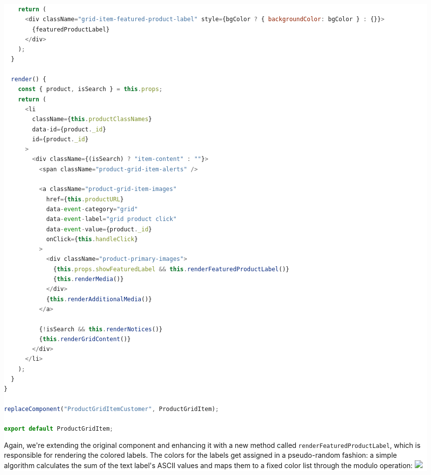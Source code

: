 ```js
    return (
      <div className="grid-item-featured-product-label" style={bgColor ? { backgroundColor: bgColor } : {}}>
        {featuredProductLabel}
      </div>
    );
  }

  render() {
    const { product, isSearch } = this.props;
    return (
      <li
        className={this.productClassNames}
        data-id={product._id}
        id={product._id}
      >
        <div className={(isSearch) ? "item-content" : ""}>
          <span className="product-grid-item-alerts" />

          <a className="product-grid-item-images"
            href={this.productURL}
            data-event-category="grid"
            data-event-label="grid product click"
            data-event-value={product._id}
            onClick={this.handleClick}
          >
            <div className="product-primary-images">
              {this.props.showFeaturedLabel && this.renderFeaturedProductLabel()}
              {this.renderMedia()}
            </div>
            {this.renderAdditionalMedia()}
          </a>

          {!isSearch && this.renderNotices()}
          {this.renderGridContent()}
        </div>
      </li>
    );
  }
}

replaceComponent("ProductGridItemCustomer", ProductGridItem);

export default ProductGridItem;
```
Again, we're extending the original component and enhancing it with a new method called `renderFeaturedProductLabel`, which is responsible for rendering the colored labels. The colors for the labels get assigned in a pseudo-random fashion: a simple algorithm calculates the sum of the text label's ASCII values and maps them to a fixed color list through the modulo operation: ![](https://user-images.githubusercontent.com/1733229/34934351-799b0f6e-f9da-11e7-87f8-4faa9aa5019c.jpg)
